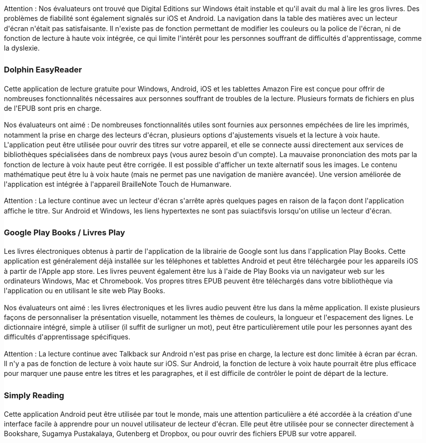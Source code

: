 Attention : Nos évaluateurs ont trouvé que Digital Editions sur Windows était instable et qu'il avait du mal à lire les gros livres. Des problèmes de fiabilité sont également signalés sur iOS et Android. La navigation dans la table des matières avec un lecteur d'écran n'était pas satisfaisante. Il n'existe pas de fonction permettant de modifier les couleurs ou la police de l'écran, ni de fonction de lecture à haute voix intégrée, ce qui limite l'intérêt pour les personnes souffrant de difficultés d'apprentissage, comme la dyslexie.

### Dolphin EasyReader

Cette application de lecture gratuite pour Windows, Android, iOS et les tablettes Amazon Fire est conçue pour offrir de nombreuses fonctionnalités nécessaires aux personnes souffrant de troubles de la lecture. Plusieurs formats de fichiers en plus de l'EPUB sont pris en charge.

Nos évaluateurs ont aimé : De nombreuses fonctionnalités utiles sont fournies aux personnes empéchées de lire les imprimés, notamment la prise en charge des lecteurs d'écran, plusieurs options d'ajustements visuels et la lecture à voix haute. L'application peut être utilisée pour ouvrir des titres sur votre appareil, et elle se connecte aussi directement aux services de bibliothèques spécialisées dans de nombreux pays (vous aurez besoin d'un compte). La mauvaise prononciation des mots par la fonction de lecture à voix haute peut être corrigée. Il est possible d'afficher un texte alternatif sous les images. Le contenu mathématique peut être lu à voix haute (mais ne permet pas une navigation de manière avancée). Une version améliorée de l'application est intégrée à l'appareil BrailleNote Touch de Humanware.

Attention : La lecture continue avec un lecteur d'écran s'arrête après quelques pages en raison de la façon dont l'application affiche le titre. Sur Android et Windows, les liens hypertextes ne sont pas suiactifsvis lorsqu'on utilise un lecteur d'écran.



### Google Play Books / Livres Play

Les livres électroniques obtenus à partir de l'application de la librairie de Google sont lus dans l'application Play Books. Cette application est généralement déjà installée sur les téléphones et tablettes Android et peut être téléchargée pour les appareils iOS à partir de l'Apple app store. Les livres peuvent également être lus à l'aide de Play Books via un navigateur web sur les ordinateurs Windows, Mac et Chromebook. Vos propres titres EPUB peuvent être téléchargés dans votre bibliothèque via l'application ou en utilisant le site web Play Books.

Nos évaluateurs ont aimé : les livres électroniques et les livres audio peuvent être lus dans la même application. Il existe plusieurs façons de personnaliser la présentation visuelle, notamment les thèmes de couleurs, la longueur et l'espacement des lignes. Le dictionnaire intégré, simple à utiliser (il suffit de surligner un mot), peut être particulièrement utile pour les personnes ayant des difficultés d'apprentissage spécifiques.

Attention : La lecture continue avec Talkback sur Android n'est pas prise en charge, la lecture est donc limitée à écran par écran. Il n'y a pas de fonction de lecture à voix haute sur iOS. Sur Android, la fonction de lecture à voix haute pourrait être plus efficace pour marquer une pause entre les titres et les paragraphes, et il est difficile de contrôler le point de départ de la lecture.



### Simply Reading

Cette application Android peut être utilisée par tout le monde, mais une attention particulière a été accordée à la création d'une interface facile à apprendre pour un nouvel utilisateur de lecteur d'écran. Elle peut être utilisée pour se connecter directement à Bookshare, Sugamya Pustakalaya, Gutenberg et Dropbox, ou pour ouvrir des fichiers EPUB sur votre appareil.
